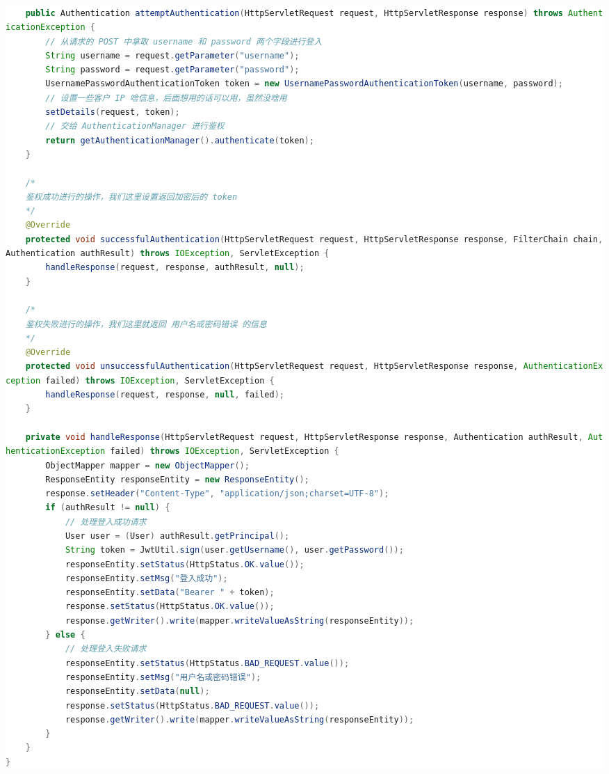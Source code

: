 ```java
    public Authentication attemptAuthentication(HttpServletRequest request, HttpServletResponse response) throws AuthenticationException {
        // 从请求的 POST 中拿取 username 和 password 两个字段进行登入
        String username = request.getParameter("username");
        String password = request.getParameter("password");
        UsernamePasswordAuthenticationToken token = new UsernamePasswordAuthenticationToken(username, password);
        // 设置一些客户 IP 啥信息，后面想用的话可以用，虽然没啥用
        setDetails(request, token);
        // 交给 AuthenticationManager 进行鉴权
        return getAuthenticationManager().authenticate(token);
    }

    /*
    鉴权成功进行的操作，我们这里设置返回加密后的 token
    */
    @Override
    protected void successfulAuthentication(HttpServletRequest request, HttpServletResponse response, FilterChain chain, Authentication authResult) throws IOException, ServletException {
        handleResponse(request, response, authResult, null);
    }

    /*
    鉴权失败进行的操作，我们这里就返回 用户名或密码错误 的信息
    */
    @Override
    protected void unsuccessfulAuthentication(HttpServletRequest request, HttpServletResponse response, AuthenticationException failed) throws IOException, ServletException {
        handleResponse(request, response, null, failed);
    }

    private void handleResponse(HttpServletRequest request, HttpServletResponse response, Authentication authResult, AuthenticationException failed) throws IOException, ServletException {
        ObjectMapper mapper = new ObjectMapper();
        ResponseEntity responseEntity = new ResponseEntity();
        response.setHeader("Content-Type", "application/json;charset=UTF-8");
        if (authResult != null) {
            // 处理登入成功请求
            User user = (User) authResult.getPrincipal();
            String token = JwtUtil.sign(user.getUsername(), user.getPassword());
            responseEntity.setStatus(HttpStatus.OK.value());
            responseEntity.setMsg("登入成功");
            responseEntity.setData("Bearer " + token);
            response.setStatus(HttpStatus.OK.value());
            response.getWriter().write(mapper.writeValueAsString(responseEntity));
        } else {
            // 处理登入失败请求
            responseEntity.setStatus(HttpStatus.BAD_REQUEST.value());
            responseEntity.setMsg("用户名或密码错误");
            responseEntity.setData(null);
            response.setStatus(HttpStatus.BAD_REQUEST.value());
            response.getWriter().write(mapper.writeValueAsString(responseEntity));
        }
    }
}
```
